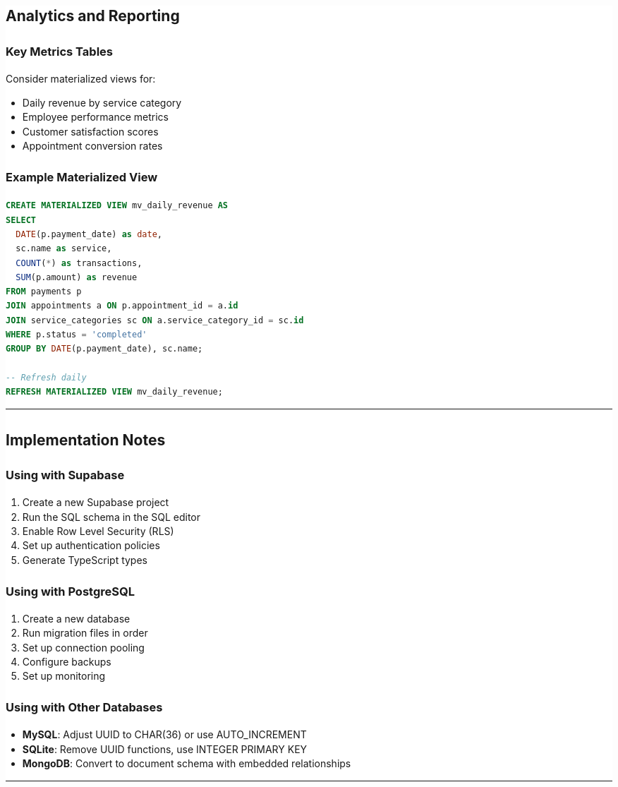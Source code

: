 ## Analytics and Reporting

### Key Metrics Tables
Consider materialized views for:
- Daily revenue by service category
- Employee performance metrics
- Customer satisfaction scores
- Appointment conversion rates

### Example Materialized View
```sql
CREATE MATERIALIZED VIEW mv_daily_revenue AS
SELECT 
  DATE(p.payment_date) as date,
  sc.name as service,
  COUNT(*) as transactions,
  SUM(p.amount) as revenue
FROM payments p
JOIN appointments a ON p.appointment_id = a.id
JOIN service_categories sc ON a.service_category_id = sc.id
WHERE p.status = 'completed'
GROUP BY DATE(p.payment_date), sc.name;

-- Refresh daily
REFRESH MATERIALIZED VIEW mv_daily_revenue;
```

---

## Implementation Notes

### Using with Supabase
1. Create a new Supabase project
2. Run the SQL schema in the SQL editor
3. Enable Row Level Security (RLS)
4. Set up authentication policies
5. Generate TypeScript types

### Using with PostgreSQL
1. Create a new database
2. Run migration files in order
3. Set up connection pooling
4. Configure backups
5. Set up monitoring

### Using with Other Databases
- **MySQL**: Adjust UUID to CHAR(36) or use AUTO_INCREMENT
- **SQLite**: Remove UUID functions, use INTEGER PRIMARY KEY
- **MongoDB**: Convert to document schema with embedded relationships

---